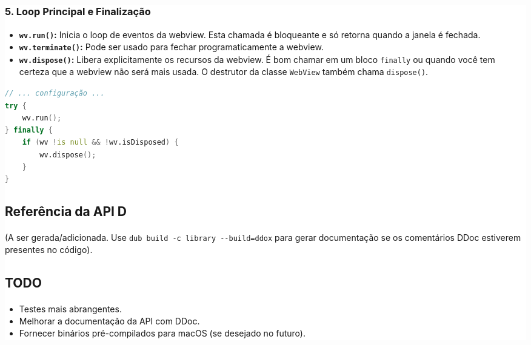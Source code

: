 ### 5. Loop Principal e Finalização

*   **`wv.run()`:** Inicia o loop de eventos da webview. Esta chamada é bloqueante e só retorna quando a janela é fechada.
*   **`wv.terminate()`:** Pode ser usado para fechar programaticamente a webview.
*   **`wv.dispose()`:** Libera explicitamente os recursos da webview. É bom chamar em um bloco `finally` ou quando você tem certeza que a webview não será mais usada. O destrutor da classe `WebView` também chama `dispose()`.

```d
// ... configuração ...
try {
    wv.run();
} finally {
    if (wv !is null && !wv.isDisposed) {
        wv.dispose();
    }
}
```

## Referência da API D

(A ser gerada/adicionada. Use `dub build -c library --build=ddox` para gerar documentação se os comentários DDoc estiverem presentes no código).

## TODO

*   Testes mais abrangentes.
*   Melhorar a documentação da API com DDoc.
*   Fornecer binários pré-compilados para macOS (se desejado no futuro).